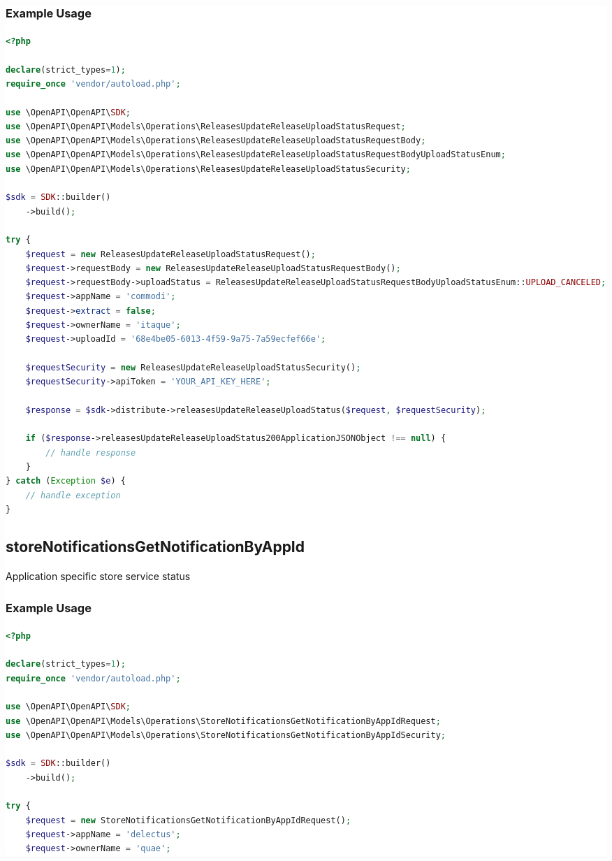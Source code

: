 ### Example Usage

```php
<?php

declare(strict_types=1);
require_once 'vendor/autoload.php';

use \OpenAPI\OpenAPI\SDK;
use \OpenAPI\OpenAPI\Models\Operations\ReleasesUpdateReleaseUploadStatusRequest;
use \OpenAPI\OpenAPI\Models\Operations\ReleasesUpdateReleaseUploadStatusRequestBody;
use \OpenAPI\OpenAPI\Models\Operations\ReleasesUpdateReleaseUploadStatusRequestBodyUploadStatusEnum;
use \OpenAPI\OpenAPI\Models\Operations\ReleasesUpdateReleaseUploadStatusSecurity;

$sdk = SDK::builder()
    ->build();

try {
    $request = new ReleasesUpdateReleaseUploadStatusRequest();
    $request->requestBody = new ReleasesUpdateReleaseUploadStatusRequestBody();
    $request->requestBody->uploadStatus = ReleasesUpdateReleaseUploadStatusRequestBodyUploadStatusEnum::UPLOAD_CANCELED;
    $request->appName = 'commodi';
    $request->extract = false;
    $request->ownerName = 'itaque';
    $request->uploadId = '68e4be05-6013-4f59-9a75-7a59ecfef66e';

    $requestSecurity = new ReleasesUpdateReleaseUploadStatusSecurity();
    $requestSecurity->apiToken = 'YOUR_API_KEY_HERE';

    $response = $sdk->distribute->releasesUpdateReleaseUploadStatus($request, $requestSecurity);

    if ($response->releasesUpdateReleaseUploadStatus200ApplicationJSONObject !== null) {
        // handle response
    }
} catch (Exception $e) {
    // handle exception
}
```

## storeNotificationsGetNotificationByAppId

Application specific store service status

### Example Usage

```php
<?php

declare(strict_types=1);
require_once 'vendor/autoload.php';

use \OpenAPI\OpenAPI\SDK;
use \OpenAPI\OpenAPI\Models\Operations\StoreNotificationsGetNotificationByAppIdRequest;
use \OpenAPI\OpenAPI\Models\Operations\StoreNotificationsGetNotificationByAppIdSecurity;

$sdk = SDK::builder()
    ->build();

try {
    $request = new StoreNotificationsGetNotificationByAppIdRequest();
    $request->appName = 'delectus';
    $request->ownerName = 'quae';
```